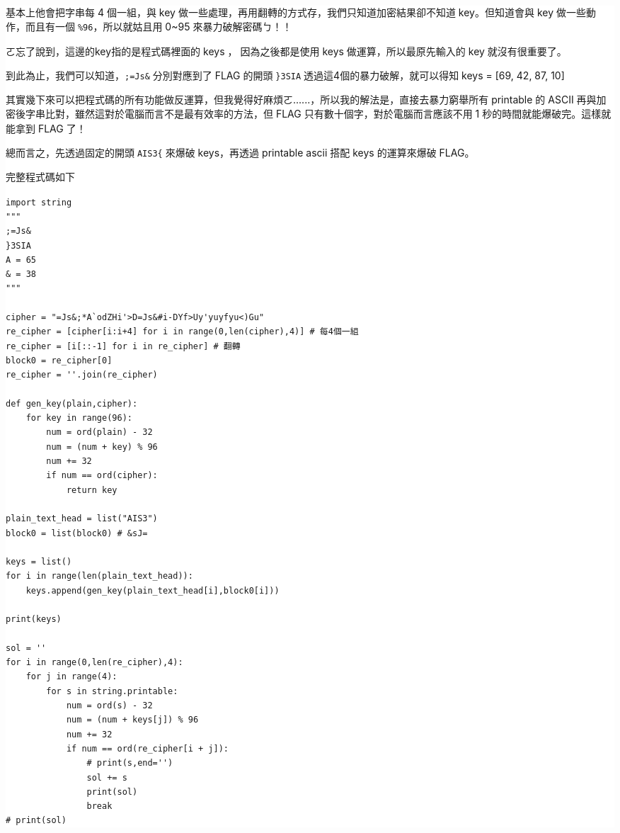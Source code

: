 基本上他會把字串每 4 個一組，與 key 做一些處理，再用翻轉的方式存，我們只知道加密結果卻不知道 key。但知道會與 key 做一些動作，而且有一個 `%96`，所以就姑且用 0~95 來暴力破解密碼ㄅ！！

ㄛ忘了說到，這邊的key指的是程式碼裡面的 keys ， 因為之後都是使用 keys 做運算，所以最原先輸入的 key 就沒有很重要了。

到此為止，我們可以知道，`;=Js&` 分別對應到了 FLAG 的開頭 `}3SIA`
透過這4個的暴力破解，就可以得知 keys = [69, 42, 87, 10]

其實幾下來可以把程式碼的所有功能做反運算，但我覺得好麻煩ㄛ......，所以我的解法是，直接去暴力窮舉所有 printable 的 ASCII 再與加密後字串比對，雖然這對於電腦而言不是最有效率的方法，但 FLAG 只有數十個字，對於電腦而言應該不用 1 秒的時間就能爆破完。這樣就能拿到 FLAG 了！

總而言之，先透過固定的開頭 `AIS3{` 來爆破 keys，再透過 printable ascii 搭配 keys 的運算來爆破 FLAG。

完整程式碼如下
```python=
import string
"""
;=Js&
}3SIA
A = 65
& = 38
"""

cipher = "=Js&;*A`odZHi'>D=Js&#i-DYf>Uy'yuyfyu<)Gu"
re_cipher = [cipher[i:i+4] for i in range(0,len(cipher),4)] # 每4個一組
re_cipher = [i[::-1] for i in re_cipher] # 翻轉
block0 = re_cipher[0]
re_cipher = ''.join(re_cipher)

def gen_key(plain,cipher):
    for key in range(96):
        num = ord(plain) - 32
        num = (num + key) % 96
        num += 32
        if num == ord(cipher):
            return key

plain_text_head = list("AIS3")
block0 = list(block0) # &sJ=

keys = list()
for i in range(len(plain_text_head)):
    keys.append(gen_key(plain_text_head[i],block0[i]))

print(keys)

sol = ''
for i in range(0,len(re_cipher),4):
    for j in range(4):
        for s in string.printable:
            num = ord(s) - 32       
            num = (num + keys[j]) % 96
            num += 32        
            if num == ord(re_cipher[i + j]):
                # print(s,end='')
                sol += s
                print(sol)
                break
# print(sol)
```
